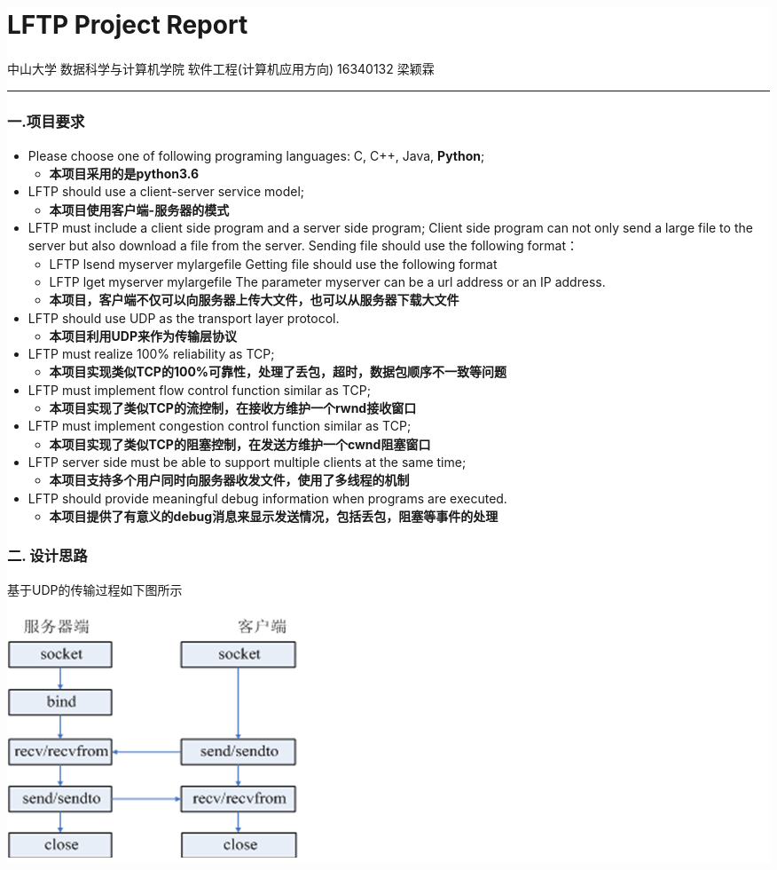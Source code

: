 # LFTP Project Report

中山大学    数据科学与计算机学院     软件工程(计算机应用方向)    16340132     梁颖霖

---

### 一.项目要求

+  Please choose one of following programing languages: C, C++, Java, **Python**;
   +  **本项目采用的是python3.6**
+  LFTP should use a client-server service model;
   +  **本项目使用客户端-服务器的模式**
+  LFTP must include a client side program and a server side program; Client side program can not only send a large file to the server but also download a file from the server. 
   Sending file should use the following format：
   + LFTP lsend myserver mylargefile
      Getting file should use the following format
   + LFTP lget myserver mylargefile
      The parameter myserver can be a url address or an IP address. 
   + **本项目，客户端不仅可以向服务器上传大文件，也可以从服务器下载大文件**
+  LFTP should use UDP as the transport layer protocol. 
   +  **本项目利用UDP来作为传输层协议**
+  LFTP must realize 100% reliability as TCP;
   +  **本项目实现类似TCP的100%可靠性，处理了丢包，超时，数据包顺序不一致等问题**
+  LFTP must implement flow control function similar as TCP;
   +  **本项目实现了类似TCP的流控制，在接收方维护一个rwnd接收窗口**
+  LFTP must implement congestion control function similar as TCP;
   +  **本项目实现了类似TCP的阻塞控制，在发送方维护一个cwnd阻塞窗口**
+  LFTP server side must be able to support multiple clients at the same time;
   +  **本项目支持多个用户同时向服务器收发文件，使用了多线程的机制**
+  LFTP should  provide meaningful debug  information when  programs  are 
   executed.
   +  **本项目提供了有意义的debug消息来显示发送情况，包括丢包，阻塞等事件的处理**



### 二. 设计思路

基于UDP的传输过程如下图所示

![27](https://github.com/dick20/LFTP/blob/master/image/27.png)
